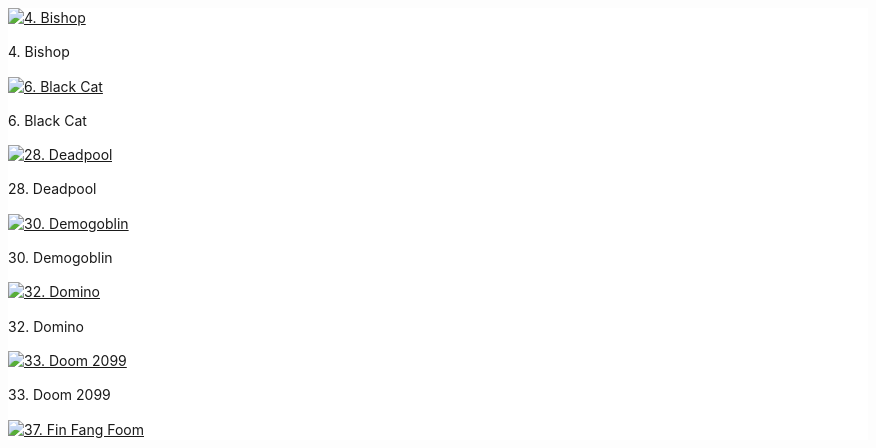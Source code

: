 [![4. Bishop](https://static.wikia.nocookie.net/marveldatabase/images/b/b2/Lucas_Bishop_%28Earth-1191%29_from_Marvel_Masterpieces_Trading_Cards_1994_001.jpg/revision/latest/scale-to-width-down/185?cb=20080506084952 "Lucas Bishop (Earth-1191) from Marvel Masterpieces Trading Cards 1994 001.jpg (31 KB)")](https://marvel.fandom.com/wiki/File:Lucas_Bishop_(Earth-1191)_from_Marvel_Masterpieces_Trading_Cards_1994_001.jpg "Lucas Bishop (Earth-1191) from Marvel Masterpieces Trading Cards 1994 001.jpg (31 KB)")

4\. Bishop

[![6. Black Cat](https://static.wikia.nocookie.net/marveldatabase/images/2/24/Felicia_Hardy_%28Earth-616%29_from_Marvel_Masterpieces_%28Trading_Cards%29_Series_3_0001.jpg/revision/latest/scale-to-width-down/137?cb=20061016194823 "Felicia Hardy (Earth-616) from Marvel Masterpieces (Trading Cards) Series 3 0001.jpg (28 KB)")](https://marvel.fandom.com/wiki/File:Felicia_Hardy_(Earth-616)_from_Marvel_Masterpieces_(Trading_Cards)_Series_3_0001.jpg "Felicia Hardy (Earth-616) from Marvel Masterpieces (Trading Cards) Series 3 0001.jpg (28 KB)")

6\. Black Cat

[![28. Deadpool](https://static.wikia.nocookie.net/marveldatabase/images/c/c6/Wade_Wilson_%28Earth-616%29_from_Marvel_Masterpieces_%28Trading_Cards%29_1994_001.jpg/revision/latest/scale-to-width-down/139?cb=20070302082239 "Wade Wilson (Earth-616) from Marvel Masterpieces (Trading Cards) 1994 001.jpg (81 KB)")](https://marvel.fandom.com/wiki/File:Wade_Wilson_(Earth-616)_from_Marvel_Masterpieces_(Trading_Cards)_1994_001.jpg "Wade Wilson (Earth-616) from Marvel Masterpieces (Trading Cards) 1994 001.jpg (81 KB)")

28\. Deadpool

[![30. Demogoblin](https://static.wikia.nocookie.net/marveldatabase/images/e/e4/Demogoblin_%28Earth-616%29_from_Marvel_Masterpieces_%28Trading_Cards%29_0001.jpg/revision/latest/scale-to-width-down/135?cb=20131002103202 "Demogoblin (Earth-616) from Marvel Masterpieces (Trading Cards) 0001.jpg (46 KB)")](https://marvel.fandom.com/wiki/File:Demogoblin_(Earth-616)_from_Marvel_Masterpieces_(Trading_Cards)_0001.jpg "Demogoblin (Earth-616) from Marvel Masterpieces (Trading Cards) 0001.jpg (46 KB)")

30\. Demogoblin

[![32. Domino](https://static.wikia.nocookie.net/marveldatabase/images/1/12/Neena_Thurman_%28Earth-616%29_from_1994_Marvel_Masterpieces_%28Trading_Cards%29_0001.jpg/revision/latest/scale-to-width-down/153?cb=20061023143119 "Neena Thurman (Earth-616) from 1994 Marvel Masterpieces (Trading Cards) 0001.jpg (44 KB)")](https://marvel.fandom.com/wiki/File:Neena_Thurman_(Earth-616)_from_1994_Marvel_Masterpieces_(Trading_Cards)_0001.jpg "Neena Thurman (Earth-616) from 1994 Marvel Masterpieces (Trading Cards) 0001.jpg (44 KB)")

32\. Domino

[![33. Doom 2099](https://static.wikia.nocookie.net/marveldatabase/images/7/72/Victor_von_Doom_%28Earth-928%29_from_Marvel_Masterpieces_%28Trading_Cards%29_1994_Set_001.jpg/revision/latest/scale-to-width-down/137?cb=20070326114418 "Victor von Doom (Earth-928) from Marvel Masterpieces (Trading Cards) 1994 Set 001.jpg (58 KB)")](https://marvel.fandom.com/wiki/File:Victor_von_Doom_(Earth-928)_from_Marvel_Masterpieces_(Trading_Cards)_1994_Set_001.jpg "Victor von Doom (Earth-928) from Marvel Masterpieces (Trading Cards) 1994 Set 001.jpg (58 KB)")

33\. Doom 2099

[![37. Fin Fang Foom](https://static.wikia.nocookie.net/marveldatabase/images/0/02/Fin_Fang_Foom_%28Earth-616%29_from_1994_Marvel_Masterpieces_%28Trading_Cards%29_001.jpg/revision/latest/scale-to-width-down/139?cb=20120210000703 "Fin Fang Foom (Earth-616) from 1994 Marvel Masterpieces (Trading Cards) 001.jpg (41 KB)")](https://marvel.fandom.com/wiki/File:Fin_Fang_Foom_(Earth-616)_from_1994_Marvel_Masterpieces_(Trading_Cards)_001.jpg "Fin Fang Foom (Earth-616) from 1994 Marvel Masterpieces (Trading Cards) 001.jpg (41 KB)")
